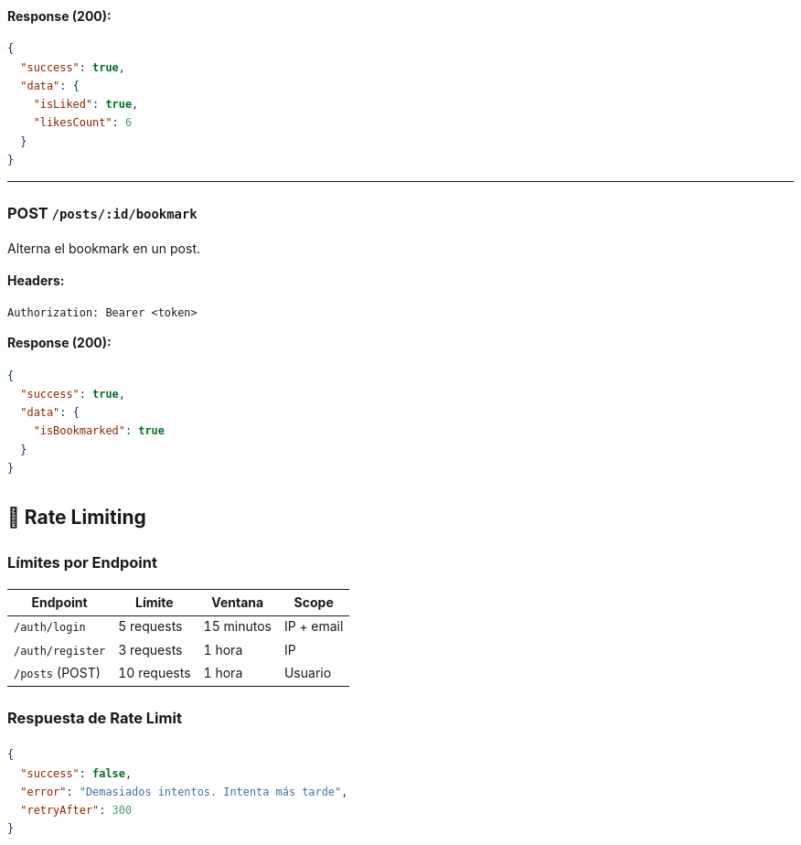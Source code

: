 **Response (200):**
```json
{
  "success": true,
  "data": {
    "isLiked": true,
    "likesCount": 6
  }
}
```

---

### POST `/posts/:id/bookmark`

Alterna el bookmark en un post.

**Headers:**
```http
Authorization: Bearer <token>
```

**Response (200):**
```json
{
  "success": true,
  "data": {
    "isBookmarked": true
  }
}
```

## 🔧 Rate Limiting

### Límites por Endpoint

| Endpoint | Límite | Ventana | Scope |
|----------|--------|---------|--------|
| `/auth/login` | 5 requests | 15 minutos | IP + email |
| `/auth/register` | 3 requests | 1 hora | IP |
| `/posts` (POST) | 10 requests | 1 hora | Usuario |

### Respuesta de Rate Limit

```json
{
  "success": false,
  "error": "Demasiados intentos. Intenta más tarde",
  "retryAfter": 300
}
```
